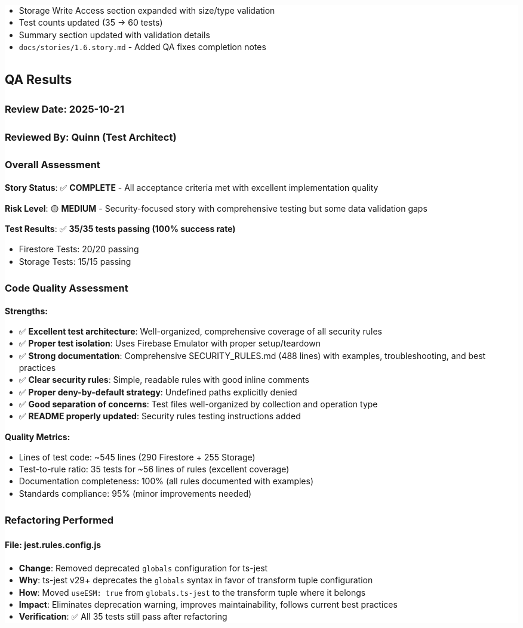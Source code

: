   - Storage Write Access section expanded with size/type validation
  - Test counts updated (35 → 60 tests)
  - Summary section updated with validation details
- `docs/stories/1.6.story.md` - Added QA fixes completion notes

## QA Results

### Review Date: 2025-10-21

### Reviewed By: Quinn (Test Architect)

### Overall Assessment

**Story Status**: ✅ **COMPLETE** - All acceptance criteria met with excellent implementation quality

**Risk Level**: 🟡 **MEDIUM** - Security-focused story with comprehensive testing but some data validation gaps

**Test Results**: ✅ **35/35 tests passing (100% success rate)**

- Firestore Tests: 20/20 passing
- Storage Tests: 15/15 passing

### Code Quality Assessment

**Strengths:**

- ✅ **Excellent test architecture**: Well-organized, comprehensive coverage of all security rules
- ✅ **Proper test isolation**: Uses Firebase Emulator with proper setup/teardown
- ✅ **Strong documentation**: Comprehensive SECURITY_RULES.md (488 lines) with examples, troubleshooting, and best practices
- ✅ **Clear security rules**: Simple, readable rules with good inline comments
- ✅ **Proper deny-by-default strategy**: Undefined paths explicitly denied
- ✅ **Good separation of concerns**: Test files well-organized by collection and operation type
- ✅ **README properly updated**: Security rules testing instructions added

**Quality Metrics:**

- Lines of test code: ~545 lines (290 Firestore + 255 Storage)
- Test-to-rule ratio: 35 tests for ~56 lines of rules (excellent coverage)
- Documentation completeness: 100% (all rules documented with examples)
- Standards compliance: 95% (minor improvements needed)

### Refactoring Performed

#### **File: jest.rules.config.js**

- **Change**: Removed deprecated `globals` configuration for ts-jest
- **Why**: ts-jest v29+ deprecates the `globals` syntax in favor of transform tuple configuration
- **How**: Moved `useESM: true` from `globals.ts-jest` to the transform tuple where it belongs
- **Impact**: Eliminates deprecation warning, improves maintainability, follows current best practices
- **Verification**: ✅ All 35 tests still pass after refactoring
